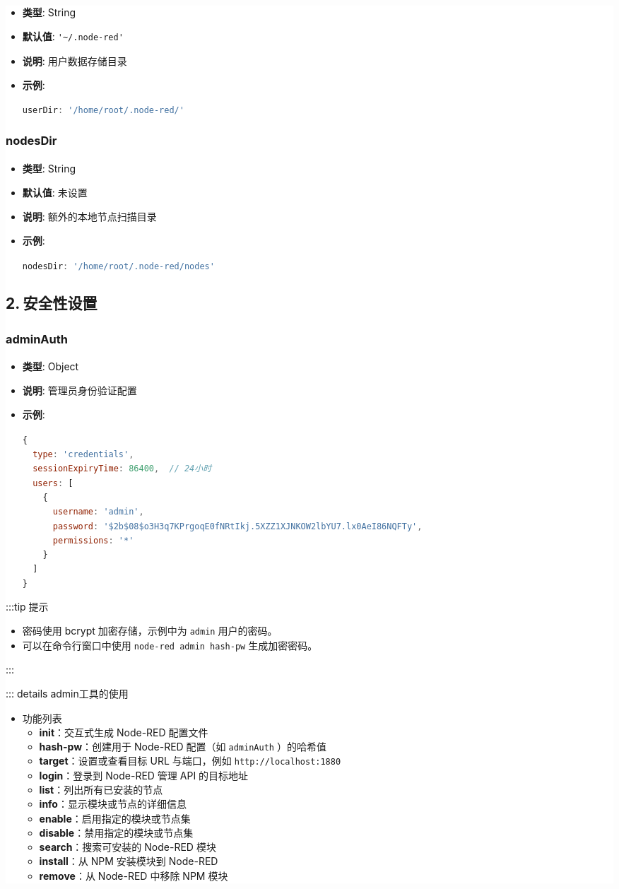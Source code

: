 - **类型**: String
- **默认值**: `'~/.node-red'`
- **说明**: 用户数据存储目录
- **示例**:

  ```javascript
  userDir: '/home/root/.node-red/'
  ```

### nodesDir

- **类型**: String
- **默认值**: 未设置
- **说明**: 额外的本地节点扫描目录
- **示例**:

  ```javascript
  nodesDir: '/home/root/.node-red/nodes'
  ```

## 2. 安全性设置

### adminAuth

- **类型**: Object
- **说明**: 管理员身份验证配置
- **示例**:

  ```javascript
  {
    type: 'credentials',
    sessionExpiryTime: 86400,  // 24小时
    users: [
      {
        username: 'admin',
        password: '$2b$08$o3H3q7KPrgoqE0fNRtIkj.5XZZ1XJNKOW2lbYU7.lx0AeI86NQFTy',
        permissions: '*'
      }
    ]
  }
  ```

:::tip 提示

- 密码使用 bcrypt 加密存储，示例中为 `admin` 用户的密码。
- 可以在命令行窗口中使用 `node-red admin hash-pw` 生成加密密码。

:::

::: details admin工具的使用

- 功能列表
  - **init**：交互式生成 Node-RED 配置文件
  - **hash-pw**：创建用于 Node-RED 配置（如 `adminAuth` ）的哈希值
  - **target**：设置或查看目标 URL 与端口，例如 `http://localhost:1880`
  - **login**：登录到 Node-RED 管理 API 的目标地址
  - **list**：列出所有已安装的节点
  - **info**：显示模块或节点的详细信息
  - **enable**：启用指定的模块或节点集
  - **disable**：禁用指定的模块或节点集
  - **search**：搜索可安装的 Node-RED 模块
  - **install**：从 NPM 安装模块到 Node-RED
  - **remove**：从 Node-RED 中移除 NPM 模块
